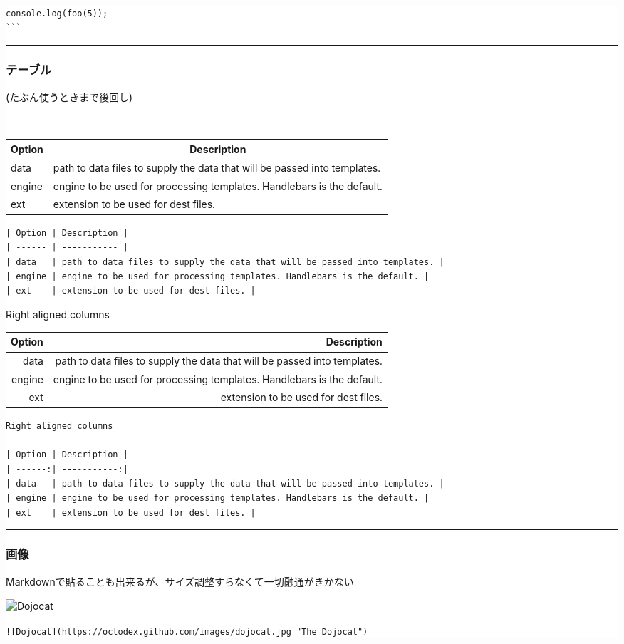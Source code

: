     console.log(foo(5));
    ```

---
### テーブル

(たぶん使うときまで後回し)

　<br>

| Option | Description |
| ------ | ----------- |
| data   | path to data files to supply the data that will be passed into templates. |
| engine | engine to be used for processing templates. Handlebars is the default. |
| ext    | extension to be used for dest files. |

    | Option | Description |
    | ------ | ----------- |
    | data   | path to data files to supply the data that will be passed into templates. |
    | engine | engine to be used for processing templates. Handlebars is the default. |
    | ext    | extension to be used for dest files. |


Right aligned columns

| Option | Description |
| ------:| -----------:|
| data   | path to data files to supply the data that will be passed into templates. |
| engine | engine to be used for processing templates. Handlebars is the default. |
| ext    | extension to be used for dest files. |

    Right aligned columns

    | Option | Description |
    | ------:| -----------:|
    | data   | path to data files to supply the data that will be passed into templates. |
    | engine | engine to be used for processing templates. Handlebars is the default. |
    | ext    | extension to be used for dest files. |

---
### 画像

Markdownで貼ることも出来るが、サイズ調整すらなくて一切融通がきかない

![Dojocat](https://octodex.github.com/images/dojocat.jpg "The Dojocat")

```
![Dojocat](https://octodex.github.com/images/dojocat.jpg "The Dojocat")
```
